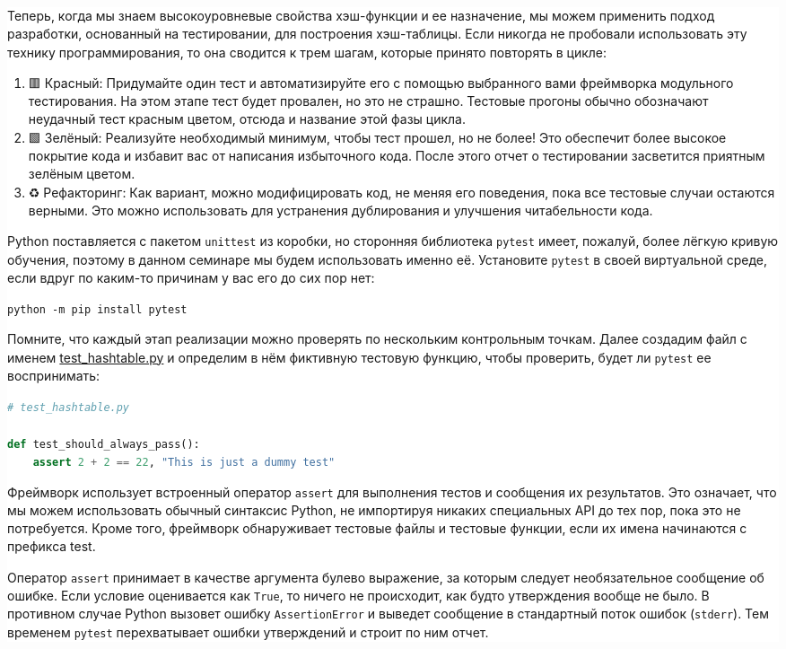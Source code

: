 Теперь, когда мы знаем высокоуровневые свойства хэш-функции и ее назначение, мы можем применить подход разработки,
основанный на тестировании, для построения хэш-таблицы. Если никогда не пробовали использовать эту технику
программирования, то она сводится к трем шагам, которые принято повторять в цикле:

1. 🟥 Красный: Придумайте один тест и автоматизируйте его с помощью выбранного вами фреймворка модульного
   тестирования. На этом этапе тест будет провален, но это не страшно. Тестовые прогоны обычно обозначают неудачный тест
   красным цветом, отсюда и название этой фазы цикла.
2. 🟩 Зелёный: Реализуйте необходимый минимум, чтобы тест прошел, но не более! Это обеспечит более высокое покрытие
   кода и избавит вас от написания избыточного кода. После этого отчет о тестировании засветится приятным зелёным
   цветом.
3. ♻️ Рефакторинг: Как вариант, можно модифицировать код, не меняя его поведения, пока все тестовые случаи остаются
   верными. Это можно использовать для устранения дублирования и улучшения читабельности кода.

Python поставляется с пакетом `unittest` из коробки, но сторонняя библиотека `pytest` имеет, пожалуй, более лёгкую
кривую
обучения, поэтому в данном семинаре мы будем использовать именно её. Установите `pytest` в своей виртуальной
среде, если вдруг по каким-то причинам у вас его до сих пор нет:

```shell
python -m pip install pytest
```

Помните, что каждый этап реализации можно проверять по нескольким контрольным точкам. Далее создадим файл с именем
[test_hashtable.py][test_hashtable] и определим в нём фиктивную тестовую функцию, чтобы проверить, будет ли `pytest` ее
воспринимать:

```python
# test_hashtable.py

def test_should_always_pass():
    assert 2 + 2 == 22, "This is just a dummy test"
```

Фреймворк использует встроенный оператор `assert` для выполнения тестов и сообщения их результатов. Это означает, что мы
можем использовать обычный синтаксис Python, не импортируя никаких специальных API до тех пор, пока это не потребуется.
Кроме того, фреймворк обнаруживает тестовые файлы и тестовые функции, если их имена начинаются с префикса test.

Оператор `assert` принимает в качестве аргумента булево выражение, за которым следует необязательное сообщение об
ошибке. Если условие оценивается как `True`, то ничего не происходит, как будто утверждения вообще не было. В противном
случае Python вызовет ошибку `AssertionError` и выведет сообщение в стандартный поток ошибок (`stderr`). Тем
временем `pytest` перехватывает ошибки утверждений и строит по ним отчет.


[main]: ../../README.md "содержание"
[test_hashtable]: ../../tests/test_hashtable.py "test_hashtable.py"
[given-when-then]: https://en.wikipedia.org/wiki/Given-When-Then "Given-When-Then"
[array]: https://docs.python.org/3/library/array.html "array"
[happy_path]: https://en.wikipedia.org/wiki/Happy_path "Happy_path"
[sentinel]: https://en.wikipedia.org/wiki/Sentinel_value "Sentinel_value"
[pep-380]: https://docs.python.org/3/whatsnew/3.3.html#pep-380 "pep-380"
[Short-circuit_evaluation]: https://en.wikipedia.org/wiki/Short-circuit_evaluation "Short-circuit_evaluation"
[img]: ../img/tdd/img.png
[img_1]: ../img/tdd/img_1.png
[img_2]: ../img/tdd/img_2.png